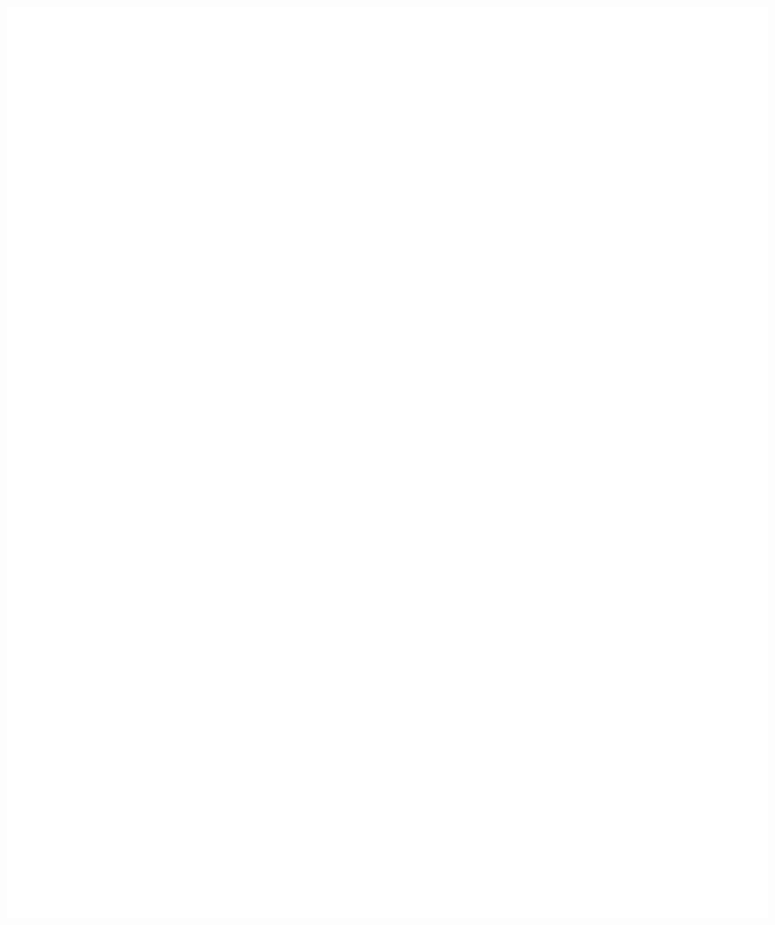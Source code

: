 ![Huggins-DopamineD2ReceptorPrimingEnhancesDopaminergic_6_7](Generated/images/Huggins-DopamineD2ReceptorPrimingEnhancesDopaminergic_6_7.png)
